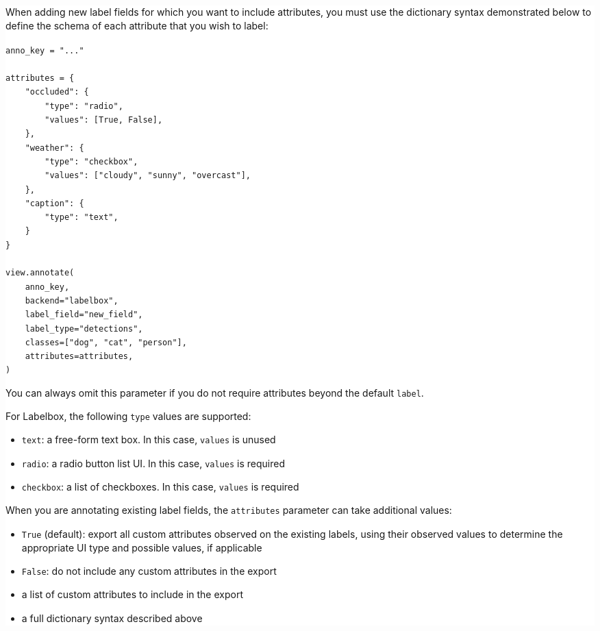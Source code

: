 When adding new label fields for which you want to include attributes, you must
use the dictionary syntax demonstrated below to define the schema of each
attribute that you wish to label:

```
anno_key = "..."

attributes = {
    "occluded": {
        "type": "radio",
        "values": [True, False],
    },
    "weather": {
        "type": "checkbox",
        "values": ["cloudy", "sunny", "overcast"],
    },
    "caption": {
        "type": "text",
    }
}

view.annotate(
    anno_key,
    backend="labelbox",
    label_field="new_field",
    label_type="detections",
    classes=["dog", "cat", "person"],
    attributes=attributes,
)

```

You can always omit this parameter if you do not require attributes beyond the
default `label`.

For Labelbox, the following `type` values are supported:

- `text`: a free-form text box. In this case, `values` is unused

- `radio`: a radio button list UI. In this case, `values` is required

- `checkbox`: a list of checkboxes. In this case, `values` is required


When you are annotating existing label fields, the `attributes` parameter can
take additional values:

- `True` (default): export all custom attributes observed on the existing
labels, using their observed values to determine the appropriate UI type
and possible values, if applicable

- `False`: do not include any custom attributes in the export

- a list of custom attributes to include in the export

- a full dictionary syntax described above
